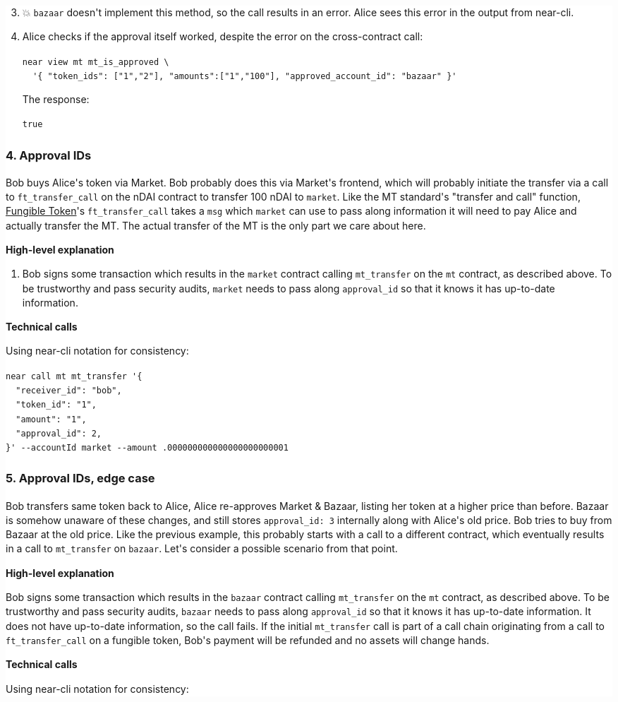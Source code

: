 3. 💥 `bazaar` doesn't implement this method, so the call results in an error. Alice sees this error in the output from near-cli.

4. Alice checks if the approval itself worked, despite the error on the cross-contract call:

       near view mt mt_is_approved \
         '{ "token_ids": ["1","2"], "amounts":["1","100"], "approved_account_id": "bazaar" }'

   The response:

       true

### 4. Approval IDs

Bob buys Alice's token via Market. Bob probably does this via Market's frontend, which will probably initiate the transfer via a call to `ft_transfer_call` on the nDAI contract to transfer 100 nDAI to `market`. Like the MT standard's "transfer and call" function, [Fungible Token](../FungibleToken/Core.md)'s `ft_transfer_call` takes a `msg` which `market` can use to pass along information it will need to pay Alice and actually transfer the MT. The actual transfer of the MT is the only part we care about here.

**High-level explanation**

1. Bob signs some transaction which results in the `market` contract calling `mt_transfer` on the `mt` contract, as described above. To be trustworthy and pass security audits, `market` needs to pass along `approval_id` so that it knows it has up-to-date information.

**Technical calls**

Using near-cli notation for consistency:

    near call mt mt_transfer '{
      "receiver_id": "bob",
      "token_id": "1",
      "amount": "1",
      "approval_id": 2,
    }' --accountId market --amount .000000000000000000000001

### 5. Approval IDs, edge case
Bob transfers same token back to Alice, Alice re-approves Market & Bazaar, listing her token at a higher price than before. Bazaar is somehow unaware of these changes, and still stores `approval_id: 3` internally along with Alice's old price. Bob tries to buy from Bazaar at the old price. Like the previous example, this probably starts with a call to a different contract, which eventually results in a call to `mt_transfer` on `bazaar`. Let's consider a possible scenario from that point.

**High-level explanation**

Bob signs some transaction which results in the `bazaar` contract calling `mt_transfer` on the `mt` contract, as described above. To be trustworthy and pass security audits, `bazaar` needs to pass along `approval_id` so that it knows it has up-to-date information. It does not have up-to-date information, so the call fails. If the initial `mt_transfer` call is part of a call chain originating from a call to `ft_transfer_call` on a fungible token, Bob's payment will be refunded and no assets will change hands.

**Technical calls**

Using near-cli notation for consistency:


  [ERC-721]: https://eips.ethereum.org/EIPS/eip-721
  [ERC-1155]: https://eips.ethereum.org/EIPS/eip-1155